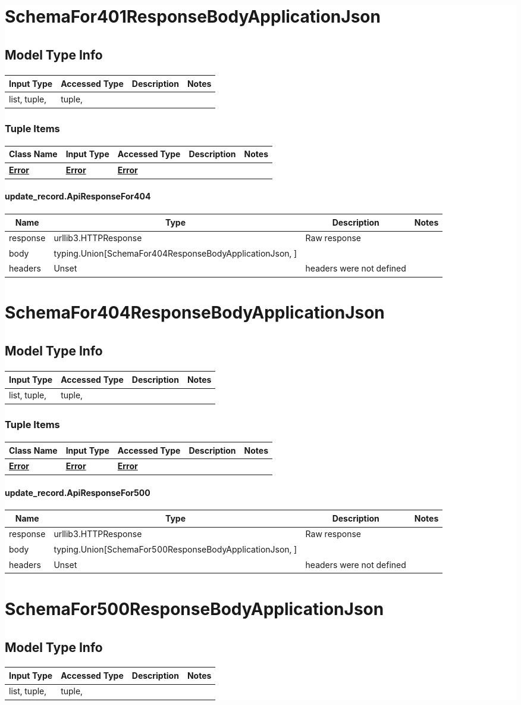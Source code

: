 # SchemaFor401ResponseBodyApplicationJson

## Model Type Info
Input Type | Accessed Type | Description | Notes
------------ | ------------- | ------------- | -------------
list, tuple,  | tuple,  |  | 

### Tuple Items
Class Name | Input Type | Accessed Type | Description | Notes
------------- | ------------- | ------------- | ------------- | -------------
[**Error**]({{complexTypePrefix}}Error.md) | [**Error**]({{complexTypePrefix}}Error.md) | [**Error**]({{complexTypePrefix}}Error.md) |  | 

#### update_record.ApiResponseFor404
Name | Type | Description  | Notes
------------- | ------------- | ------------- | -------------
response | urllib3.HTTPResponse | Raw response |
body | typing.Union[SchemaFor404ResponseBodyApplicationJson, ] |  |
headers | Unset | headers were not defined |

# SchemaFor404ResponseBodyApplicationJson

## Model Type Info
Input Type | Accessed Type | Description | Notes
------------ | ------------- | ------------- | -------------
list, tuple,  | tuple,  |  | 

### Tuple Items
Class Name | Input Type | Accessed Type | Description | Notes
------------- | ------------- | ------------- | ------------- | -------------
[**Error**]({{complexTypePrefix}}Error.md) | [**Error**]({{complexTypePrefix}}Error.md) | [**Error**]({{complexTypePrefix}}Error.md) |  | 

#### update_record.ApiResponseFor500
Name | Type | Description  | Notes
------------- | ------------- | ------------- | -------------
response | urllib3.HTTPResponse | Raw response |
body | typing.Union[SchemaFor500ResponseBodyApplicationJson, ] |  |
headers | Unset | headers were not defined |

# SchemaFor500ResponseBodyApplicationJson

## Model Type Info
Input Type | Accessed Type | Description | Notes
------------ | ------------- | ------------- | -------------
list, tuple,  | tuple,  |  | 
